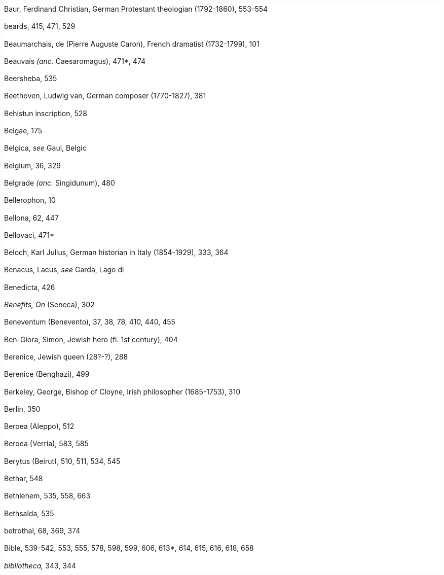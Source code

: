 Baur, Ferdinand Christian, German Protestant theologian \(1792-1860\), 553-554

beards, 415, 471, 529

Beaumarchais, de \(Pierre Auguste Caron\), French dramatist \(1732-1799\), 101

Beauvais *\(anc.* Caesaromagus\), 471\*, 474

Beersheba, 535

Beethoven, Ludwig van, German composer \(1770-1827\), 381

Behistun inscription, 528

Belgae, 175

Belgica, *see* Gaul, Belgic

Belgium, 36, 329

Belgrade *\(anc.* Singidunum\), 480

Bellerophon, 10

Bellona, 62, 447

Bellovaci, 471\*

Beloch, Karl Julius, German historian in Italy \(1854-1929\), 333, 364

Benacus, Lacus, *see* Garda, Lago di

Benedicta, 426

*Benefits, On* \(Seneca\), 302

Beneventum \(Benevento\), 37, 38, 78, 410, 440, 455

Ben-Giora, Simon, Jewish hero \(fl. 1st century\), 404

Berenice, Jewish queen \(28?-?\), 288

Berenice \(Benghazi\), 499

Berkeley, George, Bishop of Cloyne, Irish philosopher \(1685-1753\), 310

Berlin, 350

Beroea \(Aleppo\), 512

Beroea \(Verria\), 583, 585

Berytus \(Beirut\), 510, 511, 534, 545

Bethar, 548

Bethlehem, 535, 558, 663

Bethsaïda, 535

betrothal, 68, 369, 374

Bible, 539-542, 553, 555, 578, 598, 599, 606, 613\*, 614, 615, 616, 618, 658

*bibliotheca,* 343, 344
